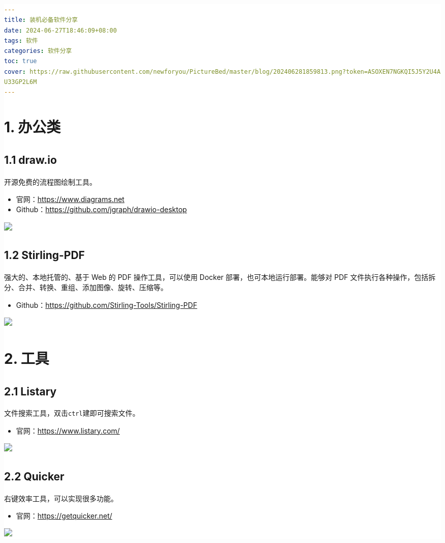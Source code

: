 ```yaml
---
title: 装机必备软件分享
date: 2024-06-27T18:46:09+08:00
tags: 软件
categories: 软件分享
toc: true
cover: https://raw.githubusercontent.com/newforyou/PictureBed/master/blog/202406281859813.png?token=ASOXEN7NGKQI5J5Y2U4AU33GP2L6M
---
```


# 1. 办公类

## 1.1 draw.io

开源免费的流程图绘制工具。

- 官网：https://www.diagrams.net
- Github：https://github.com/jgraph/drawio-desktop

![](https://raw.githubusercontent.com/newforyou/PictureBed/master/blog/202406281901282.png?token=ASOXEN3ZYYZRVWV2YJ5JMXDGP2MD2)

## 1.2 Stirling-PDF

强大的、本地托管的、基于 Web 的 PDF 操作工具，可以使用 Docker 部署，也可本地运行部署。能够对 PDF 文件执行各种操作，包括拆分、合并、转换、重组、添加图像、旋转、压缩等。

- Github：https://github.com/Stirling-Tools/Stirling-PDF

![](https://raw.githubusercontent.com/newforyou/PictureBed/master/blog/202406281901538.png?token=ASOXEN7SO5EGIFQ5OHXBHFLGP2ME2)

# 2. 工具

## 2.1 Listary

文件搜索工具，双击`ctrl`建即可搜索文件。

- 官网：https://www.listary.com/

![](https://raw.githubusercontent.com/newforyou/PictureBed/master/blog/202406281901199.png?token=ASOXEN2OWIMUYPUZX5NOHD3GP2MFI)

## 2.2 Quicker

右键效率工具，可以实现很多功能。

- 官网：https://getquicker.net/

![](https://raw.githubusercontent.com/newforyou/PictureBed/master/blog/202406281901028.png?token=ASOXEN2Z5GY544SG3Y6WZATGP2MFY)

